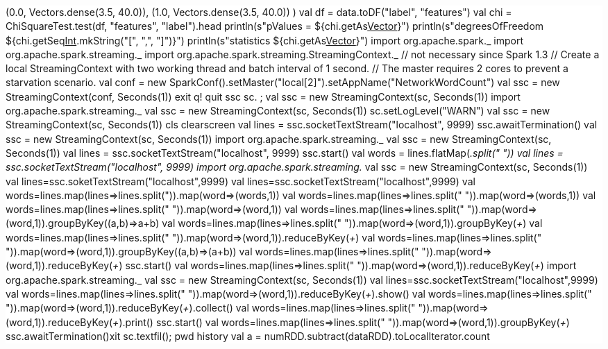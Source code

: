   (0.0, Vectors.dense(3.5, 40.0)),
  (1.0, Vectors.dense(3.5, 40.0))
)
val df = data.toDF("label", "features")
val chi = ChiSquareTest.test(df, "features", "label").head
println(s"pValues = ${chi.getAs[Vector](0)}")
println(s"degreesOfFreedom ${chi.getSeq[Int](1).mkString("[", ",", "]")}")
println(s"statistics ${chi.getAs[Vector](2)}")
import org.apache.spark._
import org.apache.spark.streaming._
import org.apache.spark.streaming.StreamingContext._ // not necessary since Spark 1.3
// Create a local StreamingContext with two working thread and batch interval of 1 second.
// The master requires 2 cores to prevent a starvation scenario.
val conf = new SparkConf().setMaster("local[2]").setAppName("NetworkWordCount")
val ssc = new StreamingContext(conf, Seconds(1))
exit
q!
quit
ssc
sc.
;
val ssc = new StreamingContext(sc, Seconds(1))
import org.apache.spark.streaming._
val ssc = new StreamingContext(sc, Seconds(1))
sc.setLogLevel("WARN")
val ssc = new StreamingContext(sc, Seconds(1))
cls
clearscreen 
val lines = ssc.socketTextStream("localhost", 9999)
ssc.awaitTermination() 
val ssc = new StreamingContext(sc, Seconds(1))
import org.apache.spark.streaming._
val ssc = new StreamingContext(sc, Seconds(1))
val lines = ssc.socketTextStream("localhost", 9999)
ssc.start() 
val words = lines.flatMap(_.split(" "))
val lines = ssc.socketTextStream("localhost", 9999)
import org.apache.spark.streaming._
val ssc = new StreamingContext(sc, Seconds(1))
val lines=ssc.soketTextStream("localhost",9999)
val lines=ssc.socketTextStream("localhost",9999)
val words=lines.map(lines=>lines.split(")).map(word=>(words,1))
val words=lines.map(lines=>lines.split(" ")).map(word=>(words,1))
val words=lines.map(lines=>lines.split(" ")).map(word=>(word,1))
val words=lines.map(lines=>lines.split(" ")).map(word=>(word,1)).groupByKey((a,b)=>a+b)
val words=lines.map(lines=>lines.split(" ")).map(word=>(word,1)).groupByKey(_+_)
val words=lines.map(lines=>lines.split(" ")).map(word=>(word,1)).reduceByKey(_+_)
val words=lines.map(lines=>lines.split(" ")).map(word=>(word,1)).groupByKey((a,b)=>(a+b))
val words=lines.map(lines=>lines.split(" ")).map(word=>(word,1)).reduceByKey(_+_)
ssc.start()
val words=lines.map(lines=>lines.split(" ")).map(word=>(word,1)).reduceByKey(_+_)
import org.apache.spark.streaming._
val ssc = new StreamingContext(sc, Seconds(1))
val lines=ssc.socketTextStream("localhost",9999)
val words=lines.map(lines=>lines.split(" ")).map(word=>(word,1)).reduceByKey(_+_).show()
val words=lines.map(lines=>lines.split(" ")).map(word=>(word,1)).reduceByKey(_+_).collect()
val words=lines.map(lines=>lines.split(" ")).map(word=>(word,1)).reduceByKey(_+_).print()
ssc.start()
val words=lines.map(lines=>lines.split(" ")).map(word=>(word,1)).groupByKey(_+_)
ssc.awaitTermination()xit
sc.textfil();
pwd
history
val a = numRDD.subtract(dataRDD).toLocalIterator.count